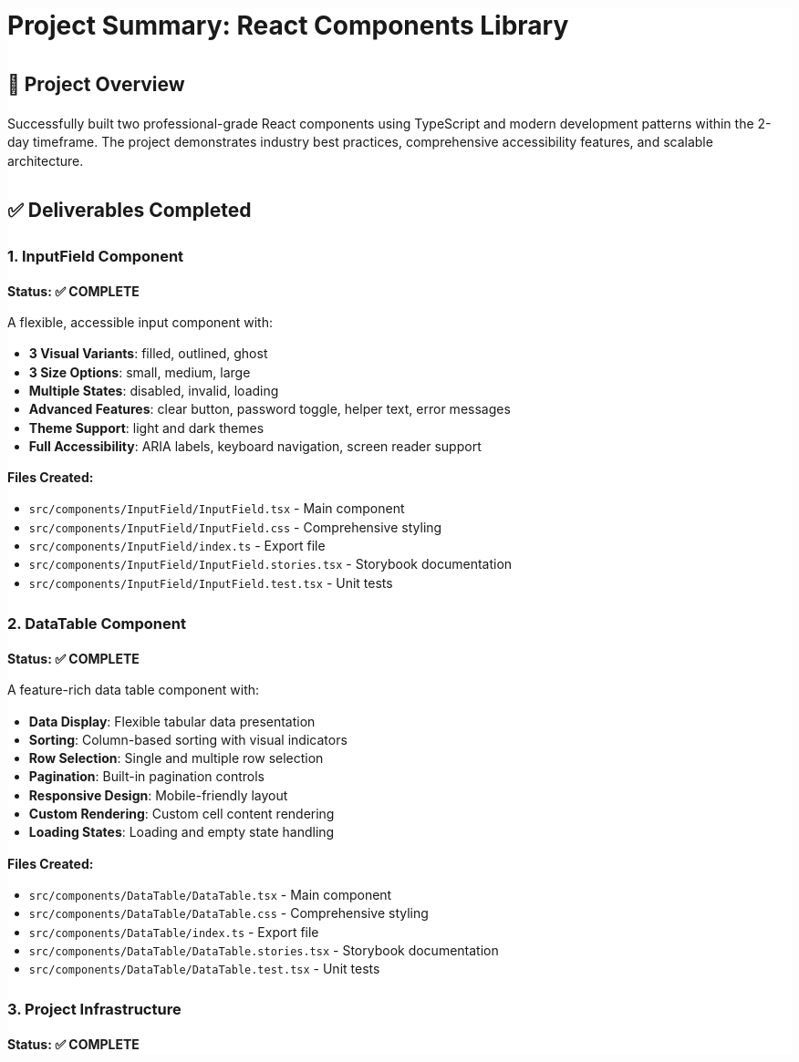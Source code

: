 # Project Summary: React Components Library

## 🎯 Project Overview

Successfully built two professional-grade React components using TypeScript and modern development patterns within the 2-day timeframe. The project demonstrates industry best practices, comprehensive accessibility features, and scalable architecture.

## ✅ Deliverables Completed

### 1. InputField Component
**Status: ✅ COMPLETE**

A flexible, accessible input component with:
- **3 Visual Variants**: filled, outlined, ghost
- **3 Size Options**: small, medium, large  
- **Multiple States**: disabled, invalid, loading
- **Advanced Features**: clear button, password toggle, helper text, error messages
- **Theme Support**: light and dark themes
- **Full Accessibility**: ARIA labels, keyboard navigation, screen reader support

**Files Created:**
- `src/components/InputField/InputField.tsx` - Main component
- `src/components/InputField/InputField.css` - Comprehensive styling
- `src/components/InputField/index.ts` - Export file
- `src/components/InputField/InputField.stories.tsx` - Storybook documentation
- `src/components/InputField/InputField.test.tsx` - Unit tests

### 2. DataTable Component
**Status: ✅ COMPLETE**

A feature-rich data table component with:
- **Data Display**: Flexible tabular data presentation
- **Sorting**: Column-based sorting with visual indicators
- **Row Selection**: Single and multiple row selection
- **Pagination**: Built-in pagination controls
- **Responsive Design**: Mobile-friendly layout
- **Custom Rendering**: Custom cell content rendering
- **Loading States**: Loading and empty state handling

**Files Created:**
- `src/components/DataTable/DataTable.tsx` - Main component
- `src/components/DataTable/DataTable.css` - Comprehensive styling
- `src/components/DataTable/index.ts` - Export file
- `src/components/DataTable/DataTable.stories.tsx` - Storybook documentation
- `src/components/DataTable/DataTable.test.tsx` - Unit tests

### 3. Project Infrastructure
**Status: ✅ COMPLETE**
